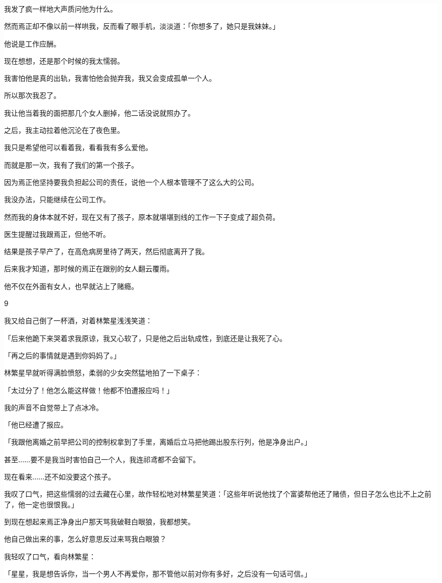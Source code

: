 我发了疯一样地大声质问他为什么。

然而焉正却不像以前一样哄我，反而看了眼手机，淡淡道：「你想多了，她只是我妹妹。」

他说是工作应酬。

现在想想，还是那个时候的我太懦弱。

我害怕他是真的出轨，我害怕他会抛弃我，我又会变成孤单一个人。

所以那次我忍了。

我让他当着我的面把那几个女人删掉，他二话没说就照办了。

之后，我主动拉着他沉沦在了夜色里。

我只是希望他可以看着我，看看我有多么爱他。

而就是那一次，我有了我们的第一个孩子。

因为焉正他坚持要我负担起公司的责任，说他一个人根本管理不了这么大的公司。

我没办法，只能继续在公司工作。

然而我的身体本就不好，现在又有了孩子，原本就堪堪到线的工作一下子变成了超负荷。

医生提醒过我跟焉正，但他不听。

结果是孩子早产了，在高危病房里待了两天，然后彻底离开了我。

后来我才知道，那时候的焉正在跟别的女人翻云覆雨。

他不仅在外面有女人，也早就沾上了赌瘾。

9

我又给自己倒了一杯酒，对着林繁星浅浅笑道：

「后来他跪下来哭着求我原谅，我又心软了，只是他之后出轨成性，到底还是让我死了心。

「再之后的事情就是遇到你妈妈了。」

林繁星早就听得满脸愤怒，柔弱的少女突然猛地拍了一下桌子：

「太过分了！他怎么能这样做！他都不怕遭报应吗！」

我的声音不自觉带上了点冰冷。

「他已经遭了报应。

「我跟他离婚之前早把公司的控制权拿到了手里，离婚后立马把他踢出股东行列，他是净身出户。」

甚至……要不是我当时害怕自己一个人，我连祁鸢都不会留下。

现在看来……还不如没要这个孩子。

我叹了口气，把这些懦弱的过去藏在心里，故作轻松地对林繁星笑道：「这些年听说他找了个富婆帮他还了赌债，但日子怎么也比不上之前了，他一定也很恨我。」

到现在想起来焉正净身出户那天骂我破鞋白眼狼，我都想笑。

他自己做出来的事，怎么好意思反过来骂我白眼狼？

我轻叹了口气，看向林繁星：

「星星，我是想告诉你，当一个男人不再爱你，那不管他以前对你有多好，之后没有一句话可信。」
